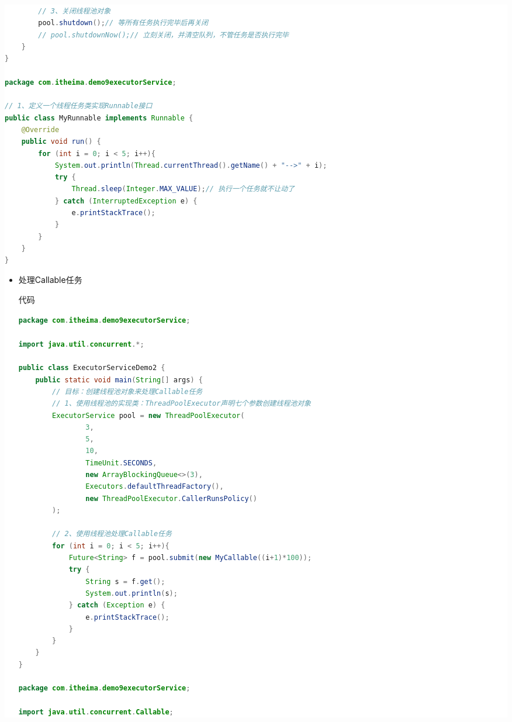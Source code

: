 ```java
        // 3、关闭线程池对象
        pool.shutdown();// 等所有任务执行完毕后再关闭
        // pool.shutdownNow();// 立刻关闭，并清空队列，不管任务是否执行完毕
    }
}

package com.itheima.demo9executorService;

// 1、定义一个线程任务类实现Runnable接口
public class MyRunnable implements Runnable {
    @Override
    public void run() {
        for (int i = 0; i < 5; i++){
            System.out.println(Thread.currentThread().getName() + "-->" + i);
            try {
                Thread.sleep(Integer.MAX_VALUE);// 执行一个任务就不让动了
            } catch (InterruptedException e) {
                e.printStackTrace();
            }
        }
    }
}
```

- 处理Callable任务

  代码

  ```java
  package com.itheima.demo9executorService;
  
  import java.util.concurrent.*;
  
  public class ExecutorServiceDemo2 {
      public static void main(String[] args) {
          // 目标：创建线程池对象来处理Callable任务
          // 1、使用线程池的实现类：ThreadPoolExecutor声明七个参数创建线程池对象
          ExecutorService pool = new ThreadPoolExecutor(
                  3,
                  5,
                  10,
                  TimeUnit.SECONDS,
                  new ArrayBlockingQueue<>(3),
                  Executors.defaultThreadFactory(),
                  new ThreadPoolExecutor.CallerRunsPolicy()
          );
  
          // 2、使用线程池处理Callable任务
          for (int i = 0; i < 5; i++){
              Future<String> f = pool.submit(new MyCallable((i+1)*100));
              try {
                  String s = f.get();
                  System.out.println(s);
              } catch (Exception e) {
                  e.printStackTrace();
              }
          }
      }
  }
  
  package com.itheima.demo9executorService;
  
  import java.util.concurrent.Callable;
  
  ```